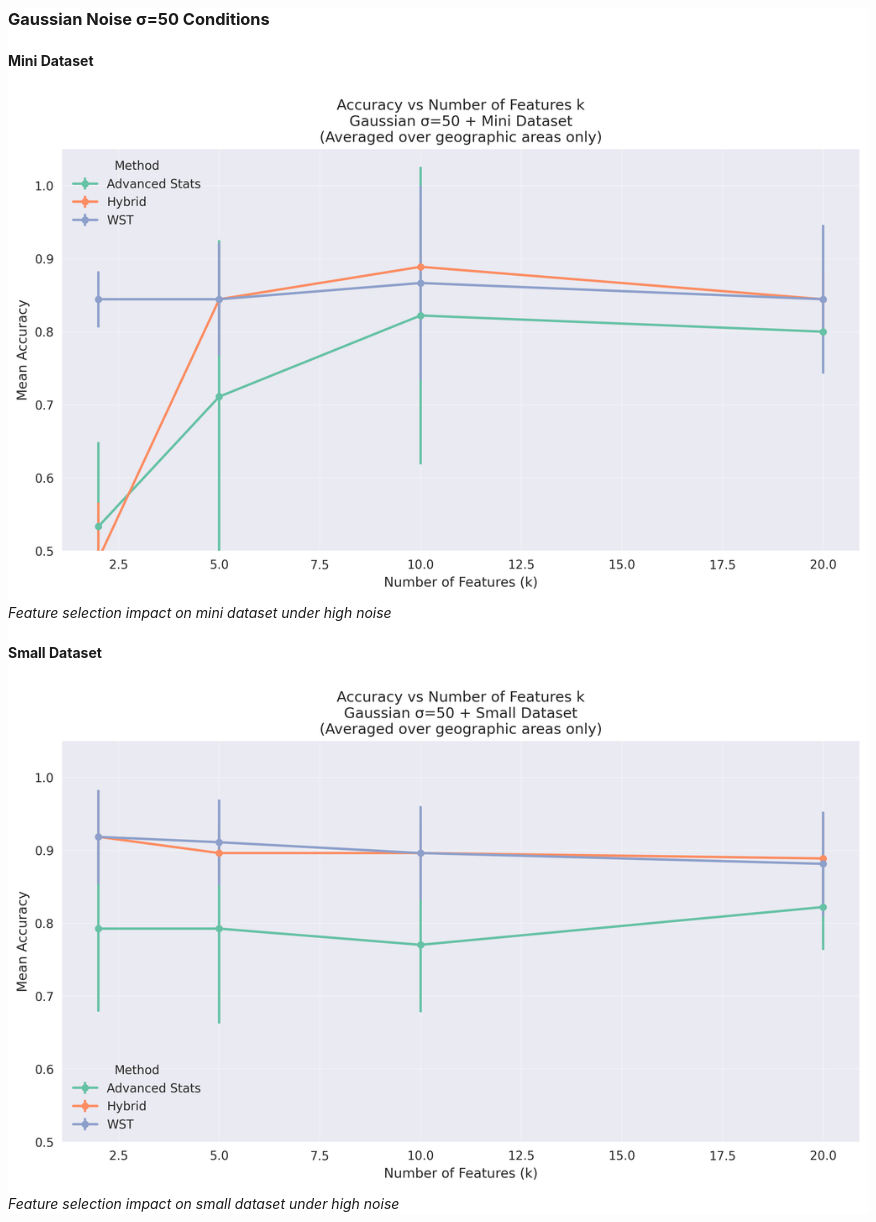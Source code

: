 ### Gaussian Noise σ=50 Conditions

#### Mini Dataset
![Gaussian50 Mini](analysis/detailed/accuracy_vs_k_gaussian50_mini.png)
*Feature selection impact on mini dataset under high noise*

#### Small Dataset
![Gaussian50 Small](analysis/detailed/accuracy_vs_k_gaussian50_small.png)
*Feature selection impact on small dataset under high noise*
